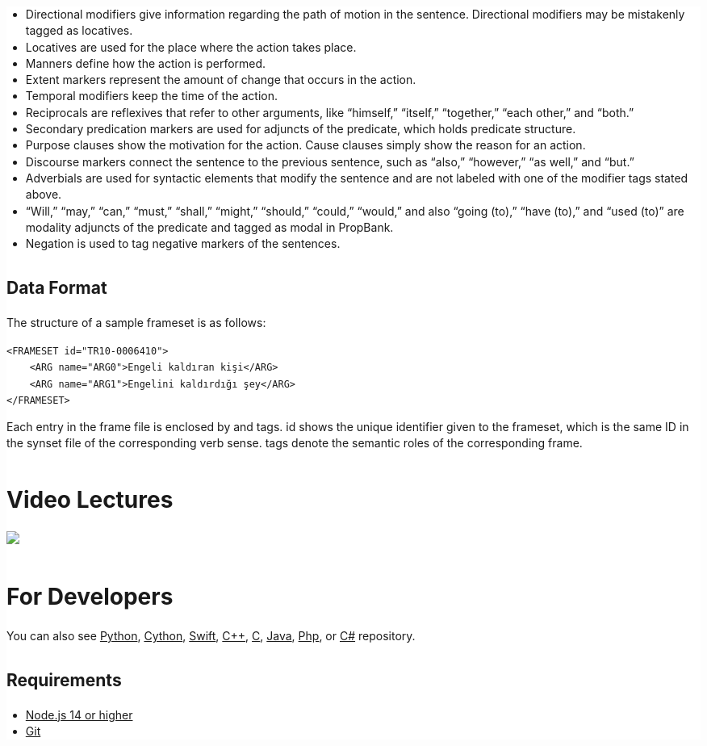 + Directional modifiers give information regarding the path of motion in the sentence. Directional modifiers may be mistakenly tagged as locatives.
+ Locatives are used for the place where the action takes place.
+ Manners define how the action is performed.
+ Extent markers represent the amount of change that occurs in the action.
+ Temporal modifiers keep the time of the action.
+ Reciprocals are reflexives that refer to other arguments, like “himself,” “itself,” “together,” “each other,” and “both.”
+ Secondary predication markers are used for adjuncts of the predicate, which holds predicate structure.
+ Purpose clauses show the motivation for the action. Cause clauses simply show the reason for an action.
+ Discourse markers connect the sentence to the previous sentence, such as “also,” “however,” “as well,” and “but.”
+ Adverbials are used for syntactic elements that modify the sentence and are not labeled with one of the modifier tags stated above.
+ “Will,” “may,” “can,” “must,” “shall,” “might,” “should,” “could,” “would,” and also “going (to),” “have (to),” and “used (to)” are modality adjuncts of the predicate and tagged as modal in PropBank.
+ Negation is used to tag negative markers of the sentences.

## Data Format

The structure of a sample frameset is as follows:

	<FRAMESET id="TR10-0006410">
		<ARG name="ARG0">Engeli kaldıran kişi</ARG>
		<ARG name="ARG1">Engelini kaldırdığı şey</ARG>
	</FRAMESET>

Each entry in the frame file is enclosed by <FRAMESET> and </FRAMESET> tags. id shows the unique identifier given to the frameset, which is the same ID in the synset file of the corresponding verb sense. <ARG> tags denote the semantic roles of the corresponding frame.

Video Lectures
============

[<img src="https://github.com/StarlangSoftware/TurkishPropBank/blob/master/video.jpg" width="50%">](https://youtu.be/TeVnGaYuORQ)

For Developers
============

You can also see [Python](https://github.com/starlangsoftware/TurkishPropBank-Py), 
[Cython](https://github.com/starlangsoftware/TurkishPropBank-Cy), [Swift](https://github.com/starlangsoftware/TurkishPropBank-Swift), [C++](https://github.com/starlangsoftware/TurkishPropBank-CPP), [C](https://github.com/starlangsoftware/TurkishPropBank-C),
[Java](https://github.com/starlangsoftware/TurkishPropBank),
[Php](https://github.com/starlangsoftware/TurkishPropBank-Php), or [C#](https://github.com/starlangsoftware/TurkishPropBank-CS) repository.

## Requirements

* [Node.js 14 or higher](#Node.js)
* [Git](#git)
